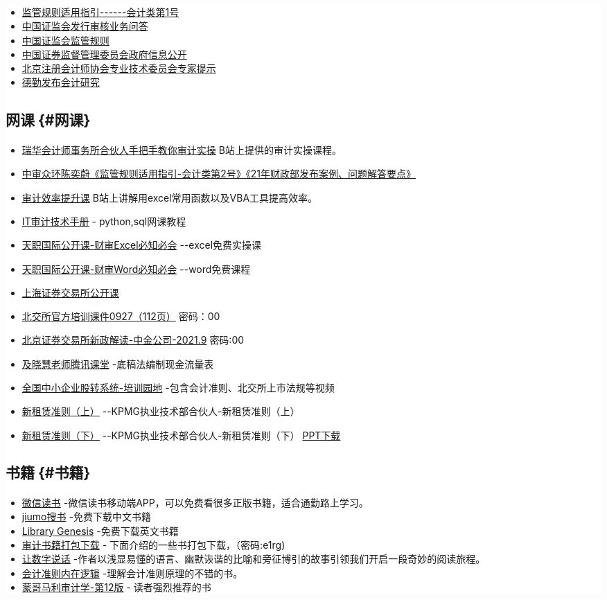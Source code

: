 -   [监管规则适用指引------会计类第1号](http://www.csrc.gov.cn/newsite/ztzl/jggzsyzy/202011/t20201113_386201.html)
-   [中国证监会发行审核业务问答](http://www.csrc.gov.cn/pub/newsite/fxjgb/fxbzcfg/fxbfxjgwd/202006/t20200610_377997.html)
-   [中国证监会监管规则](http://www.csrc.gov.cn/pub/newsite/kjb/kjbzcgf/xsjzj/sjpgjggz/)
-   [中国证券监督管理委员会政府信息公开](http://www.csrc.gov.cn/csrc/c101925/zfxxgk_zdgk.shtml?channelid=29ae08ca97d44d6ea365874aa02d44f6)
-   [北京注册会计师协会专业技术委员会专家提示](http://www.bicpa.org.cn/zyfwz/zyfw/index.html)
-   [德勤发布会计研究](http://www.casplus.com/home.asp)


## 网课 {#网课}

-   [瑞华会计师事务所合伙人手把手教你审计实操](https://www.bilibili.com/video/BV1Ts411L7mz?from=search&seid=4193060424620229640)
    B站上提供的审计实操课程。
-   [中审众环陈奕蔚《监管规则适用指引-会计类第2号》《21年财政部发布案例、问题解答要点》](https://www.bilibili.com/video/BV1434y1r7e3)
-   [审计效率提升课](https://space.bilibili.com/229695603/channel/detail?cid=86210)
    B站上讲解用excel常用函数以及VBA工具提高效率。
-   [IT审计技术手册](https://www.bilibili.com/video/BV1sF411i7LG) -
    python,sql网课教程
-   [天职国际公开课-财审Excel必知必会](https://www.bilibili.com/video/BV17t4y1K7yT)
    --excel免费实操课
-   [天职国际公开课-财审Word必知必会](https://www.bilibili.com/video/BV1s14y1c769) --word免费课程

-   [上海证券交易所公开课](https://pujiang.sse.com.cn/course/explore/open?code=GKKJGXSYZC)
-   [北交所官方培训课件0927（112页）](https://www.lanzouw.com/inde1ulwule)
    密码：00
-   [北京证券交易所新政解读-中金公司-2021.9](https://www.lanzouw.com/ikRhqulwuyh)
    密码:00
-   [及晓慧老师腾讯课堂](https://liarn.ke.qq.com/#tab=1&category=-1)
    -底稿法编制现金流量表
-   [全国中小企业股转系统-培训园地](http://www.neeq.com.cn/investor_guide/train_area.html)
    -包含会计准则、北交所上市法规等视频
-   [新租赁准则（上）](https://video.neeq.com.cn/sv/43d0c81f-182ed763488/43d0c81f-182ed763488.mp4)
    --KPMG执业技术部合伙人-新租赁准则（上）
-   [新租赁准则（下）](https://video.neeq.com.cn/sv/4a31233e-182ed7634b6/4a31233e-182ed7634b6.mp4)
    --KPMG执业技术部合伙人-新租赁准则（下）
    [PPT下载](http://www.neeq.com.cn/kjl/200012801.html)


## 书籍 {#书籍}

-   [微信读书](https://weread.qq.com/)
    -微信读书移动端APP，可以免费看很多正版书籍，适合通勤路上学习。
-   [jiumo搜书](https://www.jiumodiary.com/) -免费下载中文书籍
-   [Library Genesis](http://libgen.rs/) -免费下载英文书籍
-   [审计书籍打包下载](https://wwf.lanzouq.com/b01s3w4va) - 下面介绍的一些书打包下载，（密码:e1rg)
-   [让数字说话](https://wwf.lanzouq.com/iIMt91qpm5lg)
    -作者以浅显易懂的语言、幽默诙谐的比喻和旁征博引的故事引领我们开启一段奇妙的阅读旅程。
-   [会计准则内在逻辑](https://wwf.lanzouq.com/iELLb1qpcq3e)
    -理解会计准则原理的不错的书。
-   [蒙哥马利审计学-第12版](https://wwf.lanzouq.com/iFgbx1qpl7qh) - 读者强烈推荐的书
